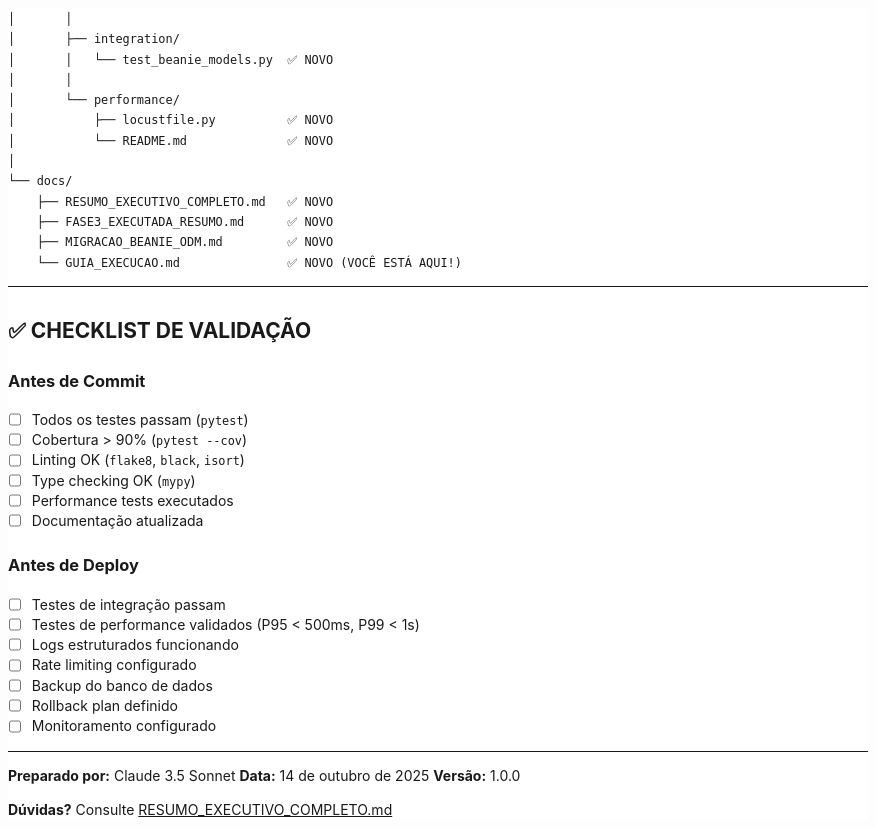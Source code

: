```
│       │
│       ├── integration/
│       │   └── test_beanie_models.py  ✅ NOVO
│       │
│       └── performance/
│           ├── locustfile.py          ✅ NOVO
│           └── README.md              ✅ NOVO
│
└── docs/
    ├── RESUMO_EXECUTIVO_COMPLETO.md   ✅ NOVO
    ├── FASE3_EXECUTADA_RESUMO.md      ✅ NOVO
    ├── MIGRACAO_BEANIE_ODM.md         ✅ NOVO
    └── GUIA_EXECUCAO.md               ✅ NOVO (VOCÊ ESTÁ AQUI!)
```

---

## ✅ CHECKLIST DE VALIDAÇÃO

### **Antes de Commit**

- [ ] Todos os testes passam (`pytest`)
- [ ] Cobertura > 90% (`pytest --cov`)
- [ ] Linting OK (`flake8`, `black`, `isort`)
- [ ] Type checking OK (`mypy`)
- [ ] Performance tests executados
- [ ] Documentação atualizada

### **Antes de Deploy**

- [ ] Testes de integração passam
- [ ] Testes de performance validados (P95 < 500ms, P99 < 1s)
- [ ] Logs estruturados funcionando
- [ ] Rate limiting configurado
- [ ] Backup do banco de dados
- [ ] Rollback plan definido
- [ ] Monitoramento configurado

---

**Preparado por:** Claude 3.5 Sonnet
**Data:** 14 de outubro de 2025
**Versão:** 1.0.0

**Dúvidas?** Consulte [RESUMO_EXECUTIVO_COMPLETO.md](RESUMO_EXECUTIVO_COMPLETO.md)

